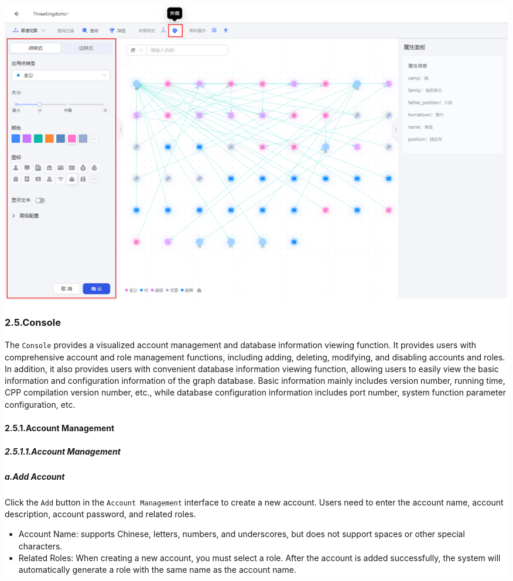 ![graphanalysis-style-appearance](../../../images/browser/graphanalysis-style-appearance.png)

### 2.5.Console

The `Console` provides a visualized account management and database information viewing function. It provides users with comprehensive account and role management functions, including adding, deleting, modifying, and disabling accounts and roles. In addition, it also provides users with convenient database information viewing function, allowing users to easily view the basic information and configuration information of the graph database. Basic information mainly includes version number, running time, CPP compilation version number, etc., while database configuration information includes port number, system function parameter configuration, etc.

#### 2.5.1.Account Management

##### 2.5.1.1.Account Management

##### a.Add Account

Click the `Add` button in the `Account Management` interface to create a new account. Users need to enter the account name, account description, account password, and related roles.

- Account Name: supports Chinese, letters, numbers, and underscores, but does not support spaces or other special characters.
- Related Roles: When creating a new account, you must select a role. After the account is added successfully, the system will automatically generate a role with the same name as the account name.
